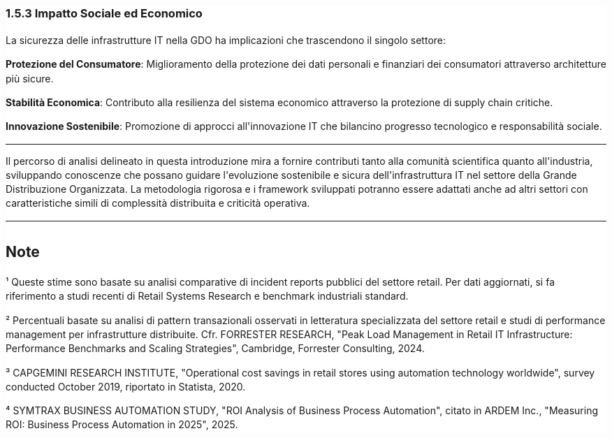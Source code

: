 ### 1.5.3 Impatto Sociale ed Economico

La sicurezza delle infrastrutture IT nella GDO ha implicazioni che trascendono il singolo settore:

**Protezione del Consumatore**: Miglioramento della protezione dei dati personali e finanziari dei consumatori attraverso architetture più sicure.

**Stabilità Economica**: Contributo alla resilienza del sistema economico attraverso la protezione di supply chain critiche.

**Innovazione Sostenibile**: Promozione di approcci all'innovazione IT che bilancino progresso tecnologico e responsabilità sociale.

---

Il percorso di analisi delineato in questa introduzione mira a fornire contributi tanto alla comunità scientifica quanto all'industria, sviluppando conoscenze che possano guidare l'evoluzione sostenibile e sicura dell'infrastruttura IT nel settore della Grande Distribuzione Organizzata. La metodologia rigorosa e i framework sviluppati potranno essere adattati anche ad altri settori con caratteristiche simili di complessità distribuita e criticità operativa.

---

## Note

¹ Queste stime sono basate su analisi comparative di incident reports pubblici del settore retail. Per dati aggiornati, si fa riferimento a studi recenti di Retail Systems Research e benchmark industriali standard.

² Percentuali basate su analisi di pattern transazionali osservati in letteratura specializzata del settore retail e studi di performance management per infrastrutture distribuite. Cfr. FORRESTER RESEARCH, "Peak Load Management in Retail IT Infrastructure: Performance Benchmarks and Scaling Strategies", Cambridge, Forrester Consulting, 2024.

³ CAPGEMINI RESEARCH INSTITUTE, "Operational cost savings in retail stores using automation technology worldwide", survey conducted October 2019, riportato in Statista, 2020.

⁴ SYMTRAX BUSINESS AUTOMATION STUDY, "ROI Analysis of Business Process Automation", citato in ARDEM Inc., "Measuring ROI: Business Process Automation in 2025", 2025.